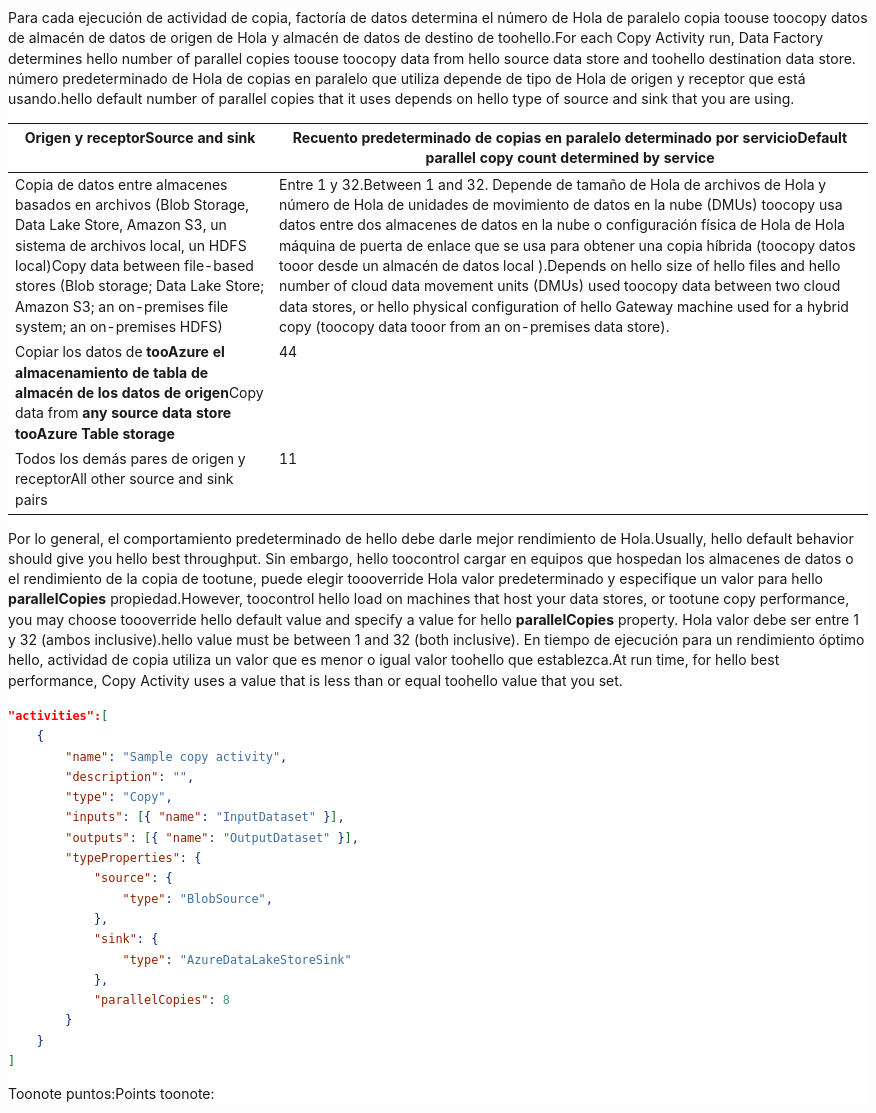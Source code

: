 <span data-ttu-id="c83a9-168">Para cada ejecución de actividad de copia, factoría de datos determina el número de Hola de paralelo copia toouse toocopy datos de almacén de datos de origen de Hola y almacén de datos de destino de toohello.</span><span class="sxs-lookup"><span data-stu-id="c83a9-168">For each Copy Activity run, Data Factory determines hello number of parallel copies toouse toocopy data from hello source data store and toohello destination data store.</span></span> <span data-ttu-id="c83a9-169">número predeterminado de Hola de copias en paralelo que utiliza depende de tipo de Hola de origen y receptor que está usando.</span><span class="sxs-lookup"><span data-stu-id="c83a9-169">hello default number of parallel copies that it uses depends on hello type of source and sink that you are using.</span></span>  

| <span data-ttu-id="c83a9-170">Origen y receptor</span><span class="sxs-lookup"><span data-stu-id="c83a9-170">Source and sink</span></span> | <span data-ttu-id="c83a9-171">Recuento predeterminado de copias en paralelo determinado por servicio</span><span class="sxs-lookup"><span data-stu-id="c83a9-171">Default parallel copy count determined by service</span></span> |
| --- | --- |
| <span data-ttu-id="c83a9-172">Copia de datos entre almacenes basados en archivos (Blob Storage, Data Lake Store, Amazon S3, un sistema de archivos local, un HDFS local)</span><span class="sxs-lookup"><span data-stu-id="c83a9-172">Copy data between file-based stores (Blob storage; Data Lake Store; Amazon S3; an on-premises file system; an on-premises HDFS)</span></span> |<span data-ttu-id="c83a9-173">Entre 1 y 32.</span><span class="sxs-lookup"><span data-stu-id="c83a9-173">Between 1 and 32.</span></span> <span data-ttu-id="c83a9-174">Depende de tamaño de Hola de archivos de Hola y número de Hola de unidades de movimiento de datos en la nube (DMUs) toocopy usa datos entre dos almacenes de datos en la nube o configuración física de Hola de Hola máquina de puerta de enlace que se usa para obtener una copia híbrida (toocopy datos tooor desde un almacén de datos local ).</span><span class="sxs-lookup"><span data-stu-id="c83a9-174">Depends on hello size of hello files and hello number of cloud data movement units (DMUs) used toocopy data between two cloud data stores, or hello physical configuration of hello Gateway machine used for a hybrid copy (toocopy data tooor from an on-premises data store).</span></span> |
| <span data-ttu-id="c83a9-175">Copiar los datos de **tooAzure el almacenamiento de tabla de almacén de los datos de origen**</span><span class="sxs-lookup"><span data-stu-id="c83a9-175">Copy data from **any source data store tooAzure Table storage**</span></span> |<span data-ttu-id="c83a9-176">4</span><span class="sxs-lookup"><span data-stu-id="c83a9-176">4</span></span> |
| <span data-ttu-id="c83a9-177">Todos los demás pares de origen y receptor</span><span class="sxs-lookup"><span data-stu-id="c83a9-177">All other source and sink pairs</span></span> |<span data-ttu-id="c83a9-178">1</span><span class="sxs-lookup"><span data-stu-id="c83a9-178">1</span></span> |

<span data-ttu-id="c83a9-179">Por lo general, el comportamiento predeterminado de hello debe darle mejor rendimiento de Hola.</span><span class="sxs-lookup"><span data-stu-id="c83a9-179">Usually, hello default behavior should give you hello best throughput.</span></span> <span data-ttu-id="c83a9-180">Sin embargo, hello toocontrol cargar en equipos que hospedan los almacenes de datos o el rendimiento de la copia de tootune, puede elegir toooverride Hola valor predeterminado y especifique un valor para hello **parallelCopies** propiedad.</span><span class="sxs-lookup"><span data-stu-id="c83a9-180">However, toocontrol hello load on machines that host your data stores, or tootune copy performance, you may choose toooverride hello default value and specify a value for hello **parallelCopies** property.</span></span> <span data-ttu-id="c83a9-181">Hola valor debe ser entre 1 y 32 (ambos inclusive).</span><span class="sxs-lookup"><span data-stu-id="c83a9-181">hello value must be between 1 and 32 (both inclusive).</span></span> <span data-ttu-id="c83a9-182">En tiempo de ejecución para un rendimiento óptimo hello, actividad de copia utiliza un valor que es menor o igual valor toohello que establezca.</span><span class="sxs-lookup"><span data-stu-id="c83a9-182">At run time, for hello best performance, Copy Activity uses a value that is less than or equal toohello value that you set.</span></span>

```json
"activities":[  
    {
        "name": "Sample copy activity",
        "description": "",
        "type": "Copy",
        "inputs": [{ "name": "InputDataset" }],
        "outputs": [{ "name": "OutputDataset" }],
        "typeProperties": {
            "source": {
                "type": "BlobSource",
            },
            "sink": {
                "type": "AzureDataLakeStoreSink"
            },
            "parallelCopies": 8
        }
    }
]
```
<span data-ttu-id="c83a9-183">Toonote puntos:</span><span class="sxs-lookup"><span data-stu-id="c83a9-183">Points toonote:</span></span>
